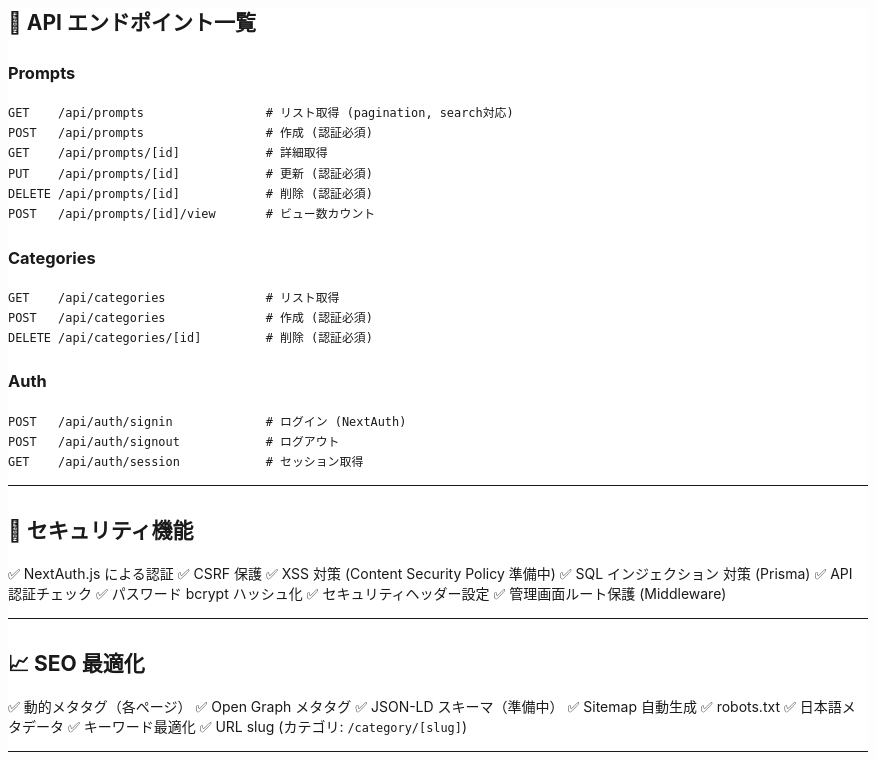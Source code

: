 
## 📝 API エンドポイント一覧

### Prompts
```
GET    /api/prompts                 # リスト取得 (pagination, search対応)
POST   /api/prompts                 # 作成 (認証必須)
GET    /api/prompts/[id]            # 詳細取得
PUT    /api/prompts/[id]            # 更新 (認証必須)
DELETE /api/prompts/[id]            # 削除 (認証必須)
POST   /api/prompts/[id]/view       # ビュー数カウント
```

### Categories
```
GET    /api/categories              # リスト取得
POST   /api/categories              # 作成 (認証必須)
DELETE /api/categories/[id]         # 削除 (認証必須)
```

### Auth
```
POST   /api/auth/signin             # ログイン (NextAuth)
POST   /api/auth/signout            # ログアウト
GET    /api/auth/session            # セッション取得
```

---

## 🔐 セキュリティ機能

✅ NextAuth.js による認証
✅ CSRF 保護
✅ XSS 対策 (Content Security Policy 準備中)
✅ SQL インジェクション 対策 (Prisma)
✅ API 認証チェック
✅ パスワード bcrypt ハッシュ化
✅ セキュリティヘッダー設定
✅ 管理画面ルート保護 (Middleware)

---

## 📈 SEO 最適化

✅ 動的メタタグ（各ページ）
✅ Open Graph メタタグ
✅ JSON-LD スキーマ（準備中）
✅ Sitemap 自動生成
✅ robots.txt
✅ 日本語メタデータ
✅ キーワード最適化
✅ URL slug (カテゴリ: `/category/[slug]`)

---